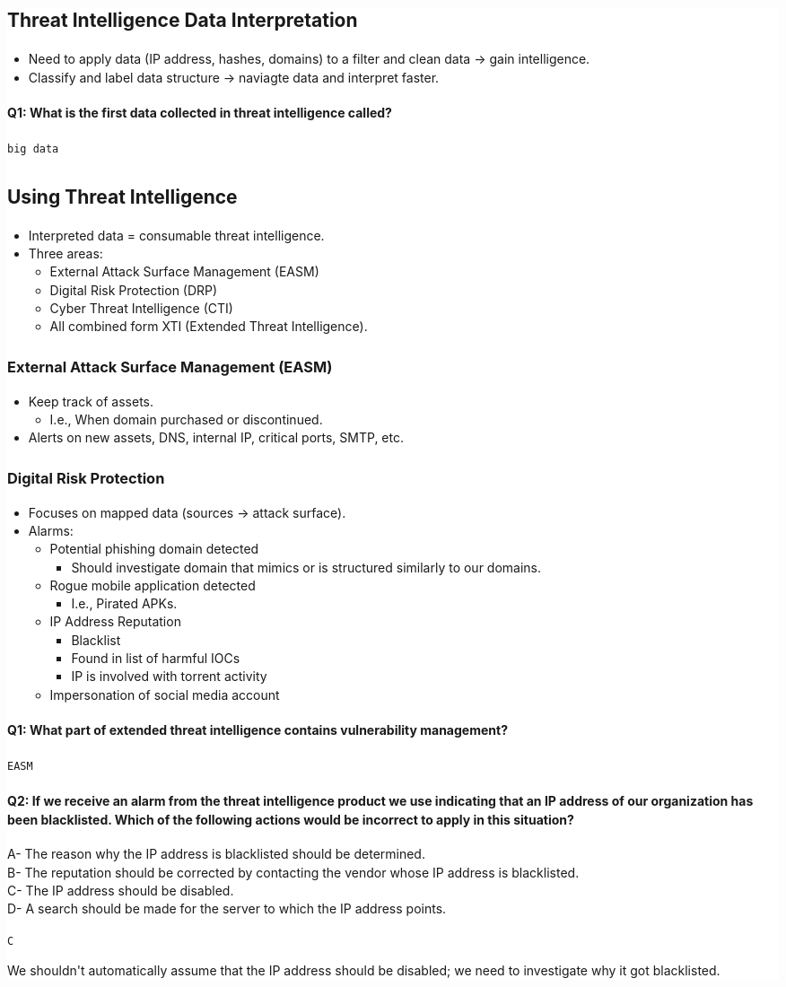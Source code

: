 ## Threat Intelligence Data Interpretation
- Need to apply data (IP address, hashes, domains) to a filter and clean data -> gain intelligence.
- Classify and label data structure -> naviagte data and interpret faster.
#### Q1: What is the first data collected in threat intelligence called?
```
big data
```

## Using Threat Intelligence
- Interpreted data = consumable threat intelligence.
- Three areas:
	- External Attack Surface Management (EASM)
	- Digital Risk Protection (DRP)
	- Cyber Threat Intelligence (CTI)
	- All combined form XTI (Extended Threat Intelligence).
### External Attack Surface Management (EASM)
- Keep track of assets.
	- I.e., When domain purchased or discontinued.
- Alerts on new assets, DNS, internal IP, critical ports, SMTP, etc.
### Digital Risk Protection
- Focuses on mapped data (sources -> attack surface).
- Alarms:
	- Potential phishing domain detected
		- Should investigate domain that mimics or is structured similarly to our domains.
	- Rogue mobile application detected
		- I.e., Pirated APKs.
	- IP Address Reputation
		- Blacklist
		- Found in list of harmful IOCs
		- IP is involved with torrent activity
	- Impersonation of social media account

#### Q1: What part of extended threat intelligence contains vulnerability management?
```
EASM
```

#### Q2: If we receive an alarm from the threat intelligence product we use indicating that an IP address of our organization has been blacklisted. Which of the following actions would be incorrect to apply in this situation?  
  
A- The reason why the IP address is blacklisted should be determined.  
B- The reputation should be corrected by contacting the vendor whose IP address is blacklisted.  
C- The IP address should be disabled.  
D- A search should be made for the server to which the IP address points.
```
C
```
We shouldn't automatically assume that the IP address should be disabled; we need to investigate why it got blacklisted.
